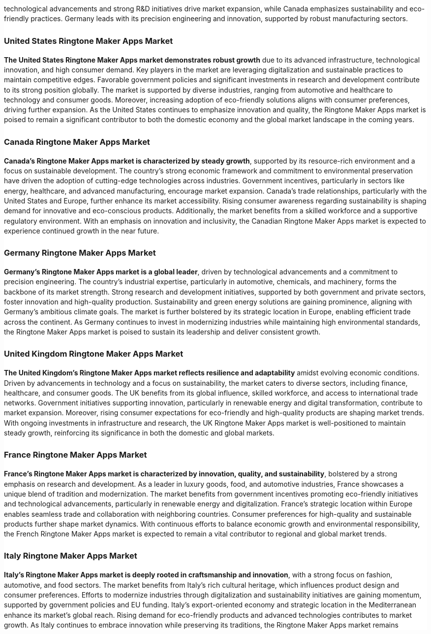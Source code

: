 technological advancements and strong R&amp;D initiatives drive market expansion, while Canada emphasizes sustainability and eco-friendly practices. Germany leads with its precision engineering and innovation, supported by robust manufacturing sectors.</span></em></p></blockquote><h3><strong>United States Ringtone Maker Apps Market</strong></h3><p><strong>The United States Ringtone Maker Apps market demonstrates robust growth</strong> due to its advanced infrastructure, technological innovation, and high consumer demand. Key players in the market are leveraging digitalization and sustainable practices to maintain competitive edges. Favorable government policies and significant investments in research and development contribute to its strong position globally. The market is supported by diverse industries, ranging from automotive and healthcare to technology and consumer goods. Moreover, increasing adoption of eco-friendly solutions aligns with consumer preferences, driving further expansion. As the United States continues to emphasize innovation and quality, the Ringtone Maker Apps market is poised to remain a significant contributor to both the domestic economy and the global market landscape in the coming years.</p><h3><strong>Canada Ringtone Maker Apps Market</strong></h3><p><strong>Canada&rsquo;s Ringtone Maker Apps market is characterized by steady growth</strong>, supported by its resource-rich environment and a focus on sustainable development. The country&rsquo;s strong economic framework and commitment to environmental preservation have driven the adoption of cutting-edge technologies across industries. Government incentives, particularly in sectors like energy, healthcare, and advanced manufacturing, encourage market expansion. Canada&rsquo;s trade relationships, particularly with the United States and Europe, further enhance its market accessibility. Rising consumer awareness regarding sustainability is shaping demand for innovative and eco-conscious products. Additionally, the market benefits from a skilled workforce and a supportive regulatory environment. With an emphasis on innovation and inclusivity, the Canadian Ringtone Maker Apps market is expected to experience continued growth in the near future.</p><h3><strong>Germany Ringtone Maker Apps Market</strong></h3><p><strong>Germany&rsquo;s Ringtone Maker Apps market is a global leader</strong>, driven by technological advancements and a commitment to precision engineering. The country&rsquo;s industrial expertise, particularly in automotive, chemicals, and machinery, forms the backbone of its market strength. Strong research and development initiatives, supported by both government and private sectors, foster innovation and high-quality production. Sustainability and green energy solutions are gaining prominence, aligning with Germany&rsquo;s ambitious climate goals. The market is further bolstered by its strategic location in Europe, enabling efficient trade across the continent. As Germany continues to invest in modernizing industries while maintaining high environmental standards, the Ringtone Maker Apps market is poised to sustain its leadership and deliver consistent growth.</p><h3><strong>United Kingdom Ringtone Maker Apps Market</strong></h3><p><strong>The United Kingdom&rsquo;s Ringtone Maker Apps market reflects resilience and adaptability</strong> amidst evolving economic conditions. Driven by advancements in technology and a focus on sustainability, the market caters to diverse sectors, including finance, healthcare, and consumer goods. The UK benefits from its global influence, skilled workforce, and access to international trade networks. Government initiatives supporting innovation, particularly in renewable energy and digital transformation, contribute to market expansion. Moreover, rising consumer expectations for eco-friendly and high-quality products are shaping market trends. With ongoing investments in infrastructure and research, the UK Ringtone Maker Apps market is well-positioned to maintain steady growth, reinforcing its significance in both the domestic and global markets.</p><h3><strong>France Ringtone Maker Apps Market</strong></h3><p><strong>France&rsquo;s Ringtone Maker Apps market is characterized by innovation, quality, and sustainability</strong>, bolstered by a strong emphasis on research and development. As a leader in luxury goods, food, and automotive industries, France showcases a unique blend of tradition and modernization. The market benefits from government incentives promoting eco-friendly initiatives and technological advancements, particularly in renewable energy and digitalization. France&rsquo;s strategic location within Europe enables seamless trade and collaboration with neighboring countries. Consumer preferences for high-quality and sustainable products further shape market dynamics. With continuous efforts to balance economic growth and environmental responsibility, the French Ringtone Maker Apps market is expected to remain a vital contributor to regional and global market trends.</p><h3><strong>Italy Ringtone Maker Apps Market</strong></h3><p><strong>Italy&rsquo;s Ringtone Maker Apps market is deeply rooted in craftsmanship and innovation</strong>, with a strong focus on fashion, automotive, and food sectors. The market benefits from Italy&rsquo;s rich cultural heritage, which influences product design and consumer preferences. Efforts to modernize industries through digitalization and sustainability initiatives are gaining momentum, supported by government policies and EU funding. Italy&rsquo;s export-oriented economy and strategic location in the Mediterranean enhance its market&rsquo;s global reach. Rising demand for eco-friendly products and advanced technologies contributes to market growth. As Italy continues to embrace innovation while preserving its traditions, the Ringtone Maker Apps market remains
